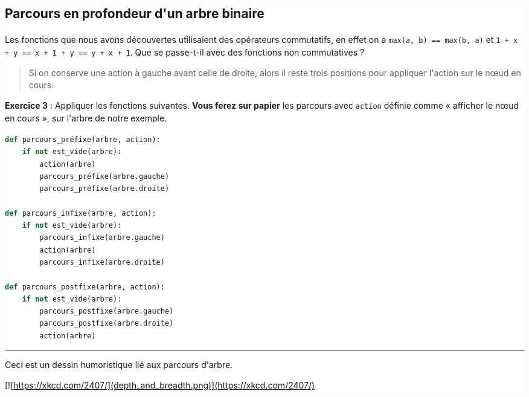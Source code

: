 ## Parcours en profondeur d'un arbre binaire

Les fonctions que nous avons découvertes utilisaient des opérateurs commutatifs, en effet on a `max(a, b) == max(b, a)` et `1 + x + y == x + 1 + y == y + x + 1`. Que se passe-t-il avec des fonctions non commutatives ?

> Si on conserve une action à gauche avant celle de droite, alors il reste trois positions pour appliquer l'action sur le nœud en cours.

**Exercice 3** : Appliquer les fonctions suivantes. **Vous ferez sur papier** les parcours avec `action` définie comme « afficher le nœud en cours », sur l'arbre de notre exemple.

```python
def parcours_préfixe(arbre, action):
    if not est_vide(arbre):
        action(arbre)
        parcours_préfixe(arbre.gauche)
        parcours_préfixe(arbre.droite)

def parcours_infixe(arbre, action):
    if not est_vide(arbre):
        parcours_infixe(arbre.gauche)
        action(arbre)
        parcours_infixe(arbre.droite)

def parcours_postfixe(arbre, action):
    if not est_vide(arbre):
        parcours_postfixe(arbre.gauche)
        parcours_postfixe(arbre.droite)
        action(arbre)
```

---

Ceci est un dessin humoristique lié aux parcours d'arbre.

[![https://xkcd.com/2407/](depth_and_breadth.png)](https://xkcd.com/2407/)
